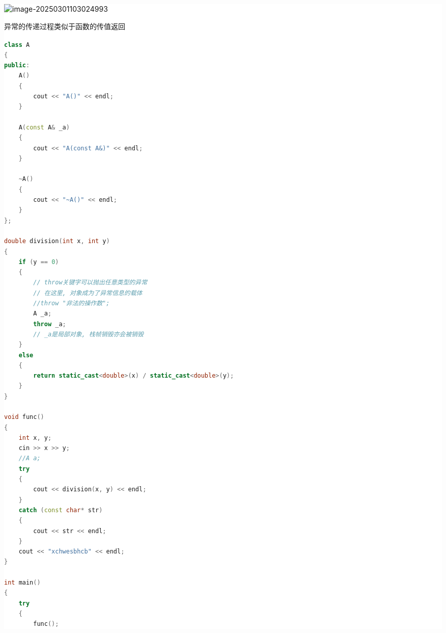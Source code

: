 ```cpp
```

![image-20250301103024993](https://md-wind.oss-cn-nanjing.aliyuncs.com/md/20250301103025041.png)

异常的传递过程类似于函数的传值返回

```cpp
class A
{
public:
	A()
	{
		cout << "A()" << endl;
	}

	A(const A& _a)
	{
		cout << "A(const A&)" << endl;
	}

	~A()
	{
		cout << "~A()" << endl;
	}
};

double division(int x, int y)
{
	if (y == 0)
	{
		// throw关键字可以抛出任意类型的异常
		// 在这里, 对象成为了异常信息的载体
		//throw "非法的操作数";
		A _a;
		throw _a;
		// _a是局部对象, 栈帧销毁亦会被销毁
	}
	else
	{
		return static_cast<double>(x) / static_cast<double>(y);
	}
}

void func()
{
	int x, y; 
	cin >> x >> y;
	//A a;
	try
	{
		cout << division(x, y) << endl;
	}
	catch (const char* str)
	{
		cout << str << endl;
	}
	cout << "xchwesbhcb" << endl;
}

int main()
{
	try
	{
		func();
```